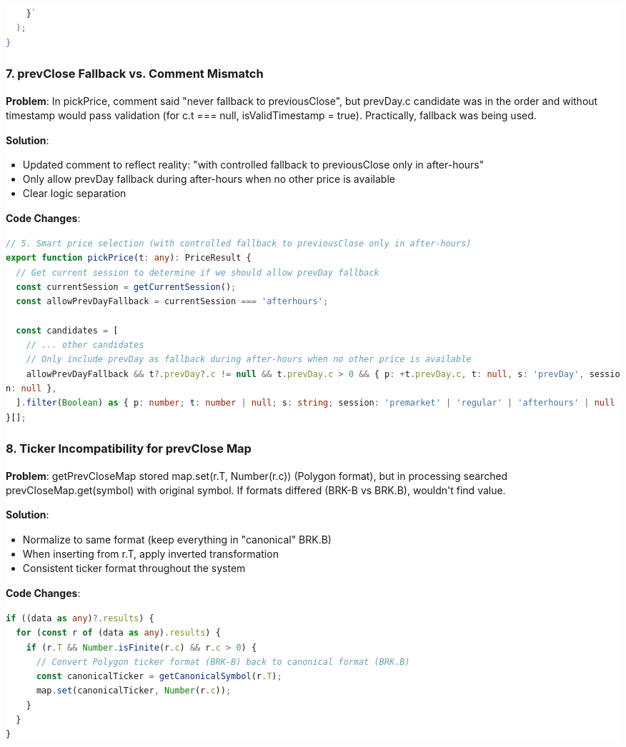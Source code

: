 ```typescript
    }`
  );
}
```

### 7. prevClose Fallback vs. Comment Mismatch

**Problem**: In pickPrice, comment said "never fallback to previousClose", but prevDay.c candidate was in the order and without timestamp would pass validation (for c.t === null, isValidTimestamp = true). Practically, fallback was being used.

**Solution**:

- Updated comment to reflect reality: "with controlled fallback to previousClose only in after-hours"
- Only allow prevDay fallback during after-hours when no other price is available
- Clear logic separation

**Code Changes**:

```typescript
// 5. Smart price selection (with controlled fallback to previousClose only in after-hours)
export function pickPrice(t: any): PriceResult {
  // Get current session to determine if we should allow prevDay fallback
  const currentSession = getCurrentSession();
  const allowPrevDayFallback = currentSession === 'afterhours';

  const candidates = [
    // ... other candidates
    // Only include prevDay as fallback during after-hours when no other price is available
    allowPrevDayFallback && t?.prevDay?.c != null && t.prevDay.c > 0 && { p: +t.prevDay.c, t: null, s: 'prevDay', session: null },
  ].filter(Boolean) as { p: number; t: number | null; s: string; session: 'premarket' | 'regular' | 'afterhours' | null }[];
```

### 8. Ticker Incompatibility for prevClose Map

**Problem**: getPrevCloseMap stored map.set(r.T, Number(r.c)) (Polygon format), but in processing searched prevCloseMap.get(symbol) with original symbol. If formats differed (BRK-B vs BRK.B), wouldn't find value.

**Solution**:

- Normalize to same format (keep everything in "canonical" BRK.B)
- When inserting from r.T, apply inverted transformation
- Consistent ticker format throughout the system

**Code Changes**:

```typescript
if ((data as any)?.results) {
  for (const r of (data as any).results) {
    if (r.T && Number.isFinite(r.c) && r.c > 0) {
      // Convert Polygon ticker format (BRK-B) back to canonical format (BRK.B)
      const canonicalTicker = getCanonicalSymbol(r.T);
      map.set(canonicalTicker, Number(r.c));
    }
  }
}
```

